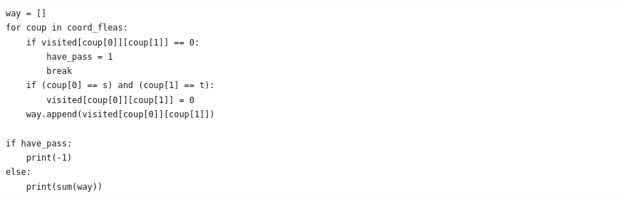 ```
way = []
for coup in coord_fleas:
    if visited[coup[0]][coup[1]] == 0:
        have_pass = 1
        break
    if (coup[0] == s) and (coup[1] == t):
        visited[coup[0]][coup[1]] = 0
    way.append(visited[coup[0]][coup[1]])

if have_pass:
    print(-1)
else:
    print(sum(way))

```
